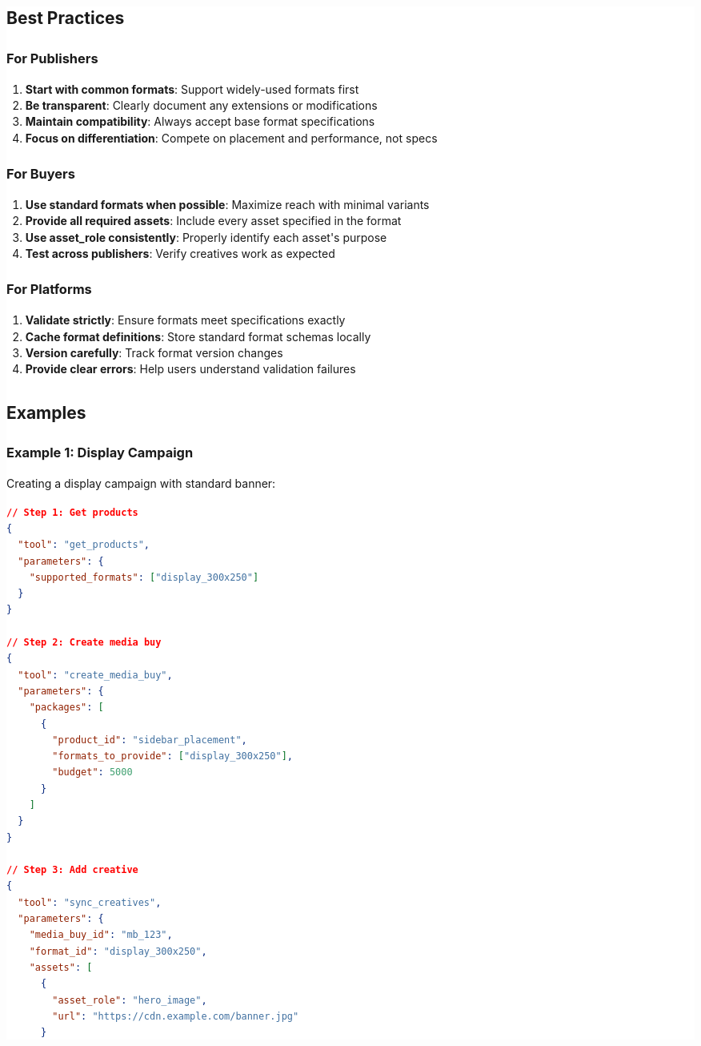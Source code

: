 ## Best Practices

### For Publishers

1. **Start with common formats**: Support widely-used formats first
2. **Be transparent**: Clearly document any extensions or modifications
3. **Maintain compatibility**: Always accept base format specifications
4. **Focus on differentiation**: Compete on placement and performance, not specs

### For Buyers

1. **Use standard formats when possible**: Maximize reach with minimal variants
2. **Provide all required assets**: Include every asset specified in the format
3. **Use asset_role consistently**: Properly identify each asset's purpose
4. **Test across publishers**: Verify creatives work as expected

### For Platforms

1. **Validate strictly**: Ensure formats meet specifications exactly
2. **Cache format definitions**: Store standard format schemas locally
3. **Version carefully**: Track format version changes
4. **Provide clear errors**: Help users understand validation failures

## Examples

### Example 1: Display Campaign

Creating a display campaign with standard banner:

```json
// Step 1: Get products
{
  "tool": "get_products",
  "parameters": {
    "supported_formats": ["display_300x250"]
  }
}

// Step 2: Create media buy
{
  "tool": "create_media_buy",
  "parameters": {
    "packages": [
      {
        "product_id": "sidebar_placement",
        "formats_to_provide": ["display_300x250"],
        "budget": 5000
      }
    ]
  }
}

// Step 3: Add creative
{
  "tool": "sync_creatives",
  "parameters": {
    "media_buy_id": "mb_123",
    "format_id": "display_300x250",
    "assets": [
      {
        "asset_role": "hero_image",
        "url": "https://cdn.example.com/banner.jpg"
      }
```